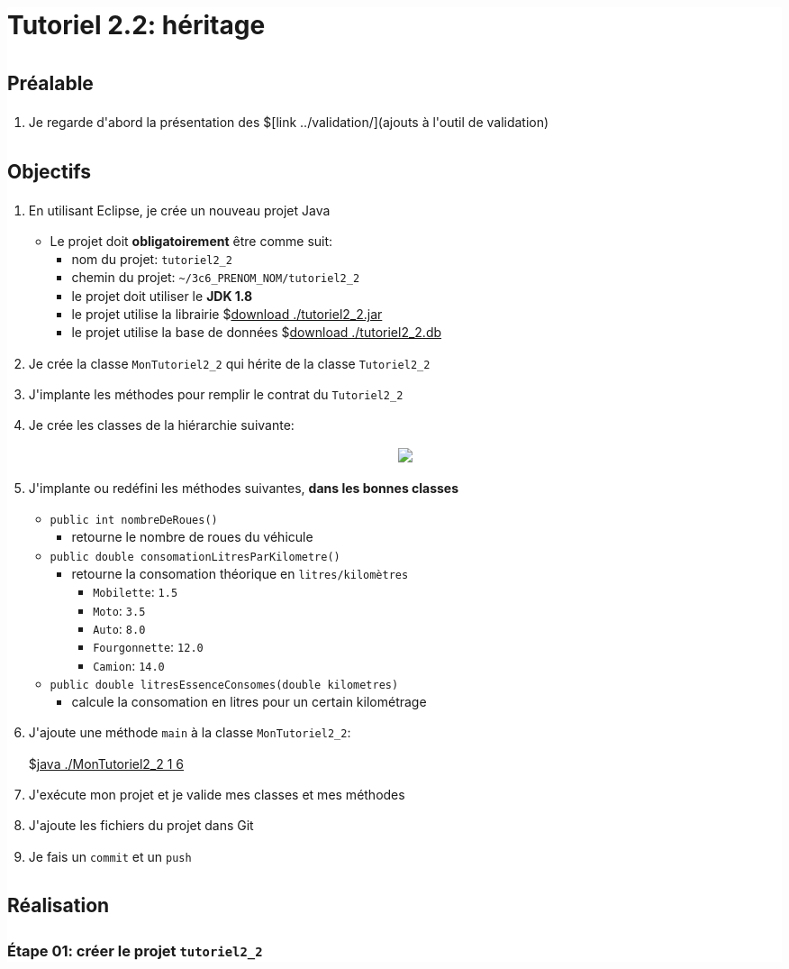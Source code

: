 # Tutoriel 2.2: héritage

## Préalable

1. Je regarde d'abord la présentation des $[link ../validation/](ajouts à l'outil de validation)

## Objectifs

1. En utilisant Eclipse, je crée un nouveau projet Java
    * Le projet doit **obligatoirement** être comme suit:
        * nom du projet: `tutoriel2_2`
        * chemin du projet: `~/3c6_PRENOM_NOM/tutoriel2_2`
        * le projet doit utiliser le **JDK 1.8**
        * le projet utilise la librairie $[download ./tutoriel2_2.jar](tutoriel2_2.jar)
        * le projet utilise la base de données $[download ./tutoriel2_2.db](tutoriel2_2.db)

1. Je crée la classe `MonTutoriel2_2` qui hérite de la classe `Tutoriel2_2`

1. J'implante les méthodes pour remplir le contrat du `Tutoriel2_2`

1. Je crée les classes de la hiérarchie suivante:

    <center>
    <img width="80%" src="hierarchie.svg"/>
    </center>

1. J'implante ou redéfini les méthodes suivantes, **dans les bonnes classes**
    * `public int nombreDeRoues()`
        * retourne le nombre de roues du véhicule
    * `public double consomationLitresParKilometre() `
        * retourne la consomation théorique en `litres/kilomètres`
            * `Mobilette`: `1.5`
            * `Moto`: `3.5`
            * `Auto`: `8.0`
            * `Fourgonnette`: `12.0`
            * `Camion`: `14.0`
    * `public double litresEssenceConsomes(double kilometres) `
        * calcule la consomation en litres pour un certain kilométrage

1. J'ajoute une méthode `main` à la classe `MonTutoriel2_2`:

    $[java ./MonTutoriel2_2 1 6]()

1. J'exécute mon projet et je valide mes classes et mes méthodes

1. J'ajoute les fichiers du projet dans Git 

1. Je fais un `commit` et un `push`

## Réalisation

### Étape 01: créer le projet `tutoriel2_2`
